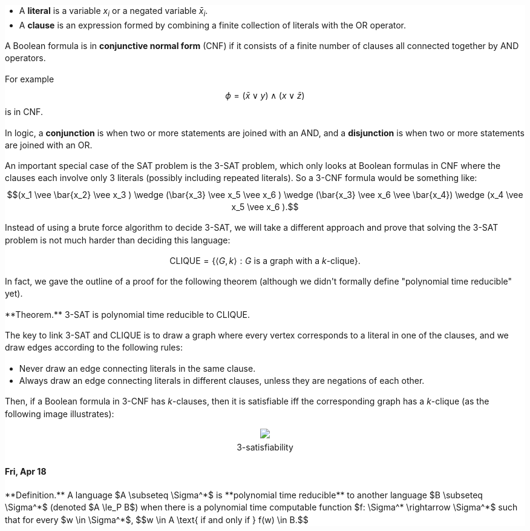 * A **literal** is a variable $x_i$ or a negated variable $\bar{x}_i$. 
* A **clause** is an expression formed by combining a finite collection of literals with the OR operator. 

A Boolean formula is in **conjunctive normal form** (CNF) if it consists of a finite number of clauses all connected together by AND operators.  

</div>

For example  
$$\phi = (\bar{x} \vee y) \wedge (x \vee \bar{z})$$
is in CNF. 

In logic, a **conjunction** is when two or more statements are joined with an AND, and a **disjunction** is when two or more statements are joined with an OR. 

An important special case of the SAT problem is the 3-SAT problem, which only looks at Boolean formulas in CNF where the clauses each involve only 3 literals (possibly including repeated literals). So a 3-CNF formula would be something like:
$$(x_1 \vee \bar{x_2} \vee x_3 ) \wedge (\bar{x_3} \vee x_5 \vee x_6 ) \wedge (\bar{x_3} \vee x_6 \vee \bar{x_4}) \wedge (x_4 \vee x_5 \vee x_6 ).$$ 




Instead of using a brute force algorithm to decide 3-SAT, we will take a different approach and prove that solving the 3-SAT problem is not much harder than deciding this language:

$$\text{CLIQUE} = \{ \langle G, k \rangle : G \text{ is a graph with a } k\text{-clique} \}.$$

In fact, we gave the outline of a proof for the following theorem (although we didn't formally define "polynomial time reducible" yet). 

<div class="Theorem">
**Theorem.** 3-SAT is polynomial time reducible to CLIQUE.  
</div>

The key to link 3-SAT and CLIQUE is to draw a graph where every vertex corresponds to a literal in one of the clauses, and we draw edges according to the following rules:

* Never draw an edge connecting literals in the same clause. 
* Always draw an edge connecting literals in different clauses, unless they are negations of each other.

Then, if a Boolean formula in 3-CNF has $k$-clauses, then it is satisfiable iff the corresponding graph has a $k$-clique (as the following image illustrates):  

<center>
<a href="https://en.wikipedia.org/wiki/Boolean_satisfiability_problem#3-satisfiability"><img width = 400 src="https://upload.wikimedia.org/wikipedia/commons/thumb/a/a5/Sat_reduced_to_Clique_from_Sipser.svg/280px-Sat_reduced_to_Clique_from_Sipser.svg.png"/></a>
<figcaption>3-satisfiability</figcaption>
</center>

#### Fri, Apr 18

<div class="Theorem">
**Definition.** A language $A \subseteq \Sigma^*$ is **polynomial time reducible** to another language $B \subseteq \Sigma^*$ (denoted $A \le_P B$) when there is a polynomial time computable function $f: \Sigma^* \rightarrow \Sigma^*$ such that for every $w \in \Sigma^*$,
$$w \in A \text{ if and only if } f(w) \in B.$$
</div> 
